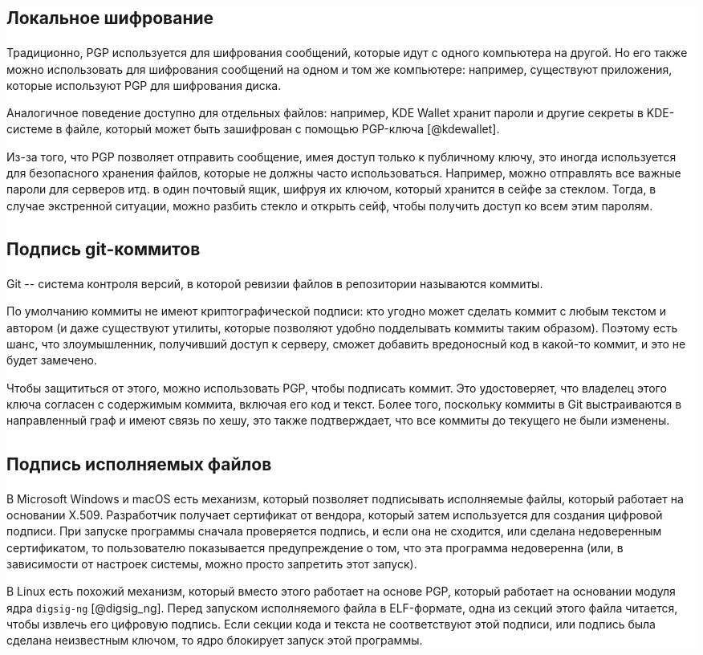 ## Локальное шифрование

Традиционно, PGP используется для шифрования сообщений, которые идут с одного компьютера на другой.
Но его также можно использовать для шифрования сообщений на одном и том же компьютере:
например, существуют приложения, которые используют PGP для шифрования диска.

Аналогичное поведение доступно для отдельных файлов:
например, KDE Wallet хранит пароли и другие секреты в KDE-системе
в файле, который может быть зашифрован с помощью PGP-ключа [@kdewallet].

Из-за того, что PGP позволяет отправить сообщение, имея доступ только к публичному ключу,
это иногда используется для безопасного хранения файлов, которые не должны часто использоваться.
Например, можно отправлять все важные пароли для серверов итд. в один почтовый ящик,
шифруя их ключом, который хранится в сейфе за стеклом.
Тогда, в случае экстренной ситуации, можно разбить стекло и открыть сейф,
чтобы получить доступ ко всем этим паролям.

## Подпись git-коммитов

Git -- система контроля версий,
в которой ревизии файлов в репозитории называются коммиты.

По умолчанию коммиты не имеют криптографической подписи:
кто угодно может сделать коммит с любым текстом и автором
(и даже существуют утилиты, которые позволяют удобно подделывать коммиты таким образом).
Поэтому есть шанс, что злоумышленник, получивший доступ к серверу, сможет добавить вредоносный код в какой-то коммит,
и это не будет замечено.

Чтобы защититься от этого, можно использовать PGP, чтобы подписать коммит.
Это удостоверяет, что владелец этого ключа согласен с содержимым коммита,
включая его код и текст.
Более того, поскольку коммиты в Git выстраиваются в направленный граф и имеют связь по хешу,
это также подтверждает, что все коммиты до текущего не были изменены.

## Подпись исполняемых файлов

В Microsoft Windows и macOS есть механизм, который позволяет подписывать исполняемые файлы, который работает на основании X.509.
Разработчик получает сертификат от вендора,
который затем используется для создания цифровой подписи.
При запуске программы сначала проверяется подпись,
и если она не сходится, или сделана недоверенным сертификатом,
то пользователю показывается предупреждение о том, что эта программа недоверенна
(или, в зависимости от настроек системы, можно просто запретить этот запуск).

В Linux есть похожий механизм, который вместо этого работает на основе PGP,
который работает на основании модуля ядра `digsig-ng` [@digsig_ng].
Перед запуском исполняемого файла в ELF-формате,
одна из секций этого файла читается, чтобы извлечь его цифровую подпись.
Если секции кода и текста не соответствуют этой подписи,
или подпись была сделана неизвестным ключом,
то ядро блокирует запуск этой программы.
